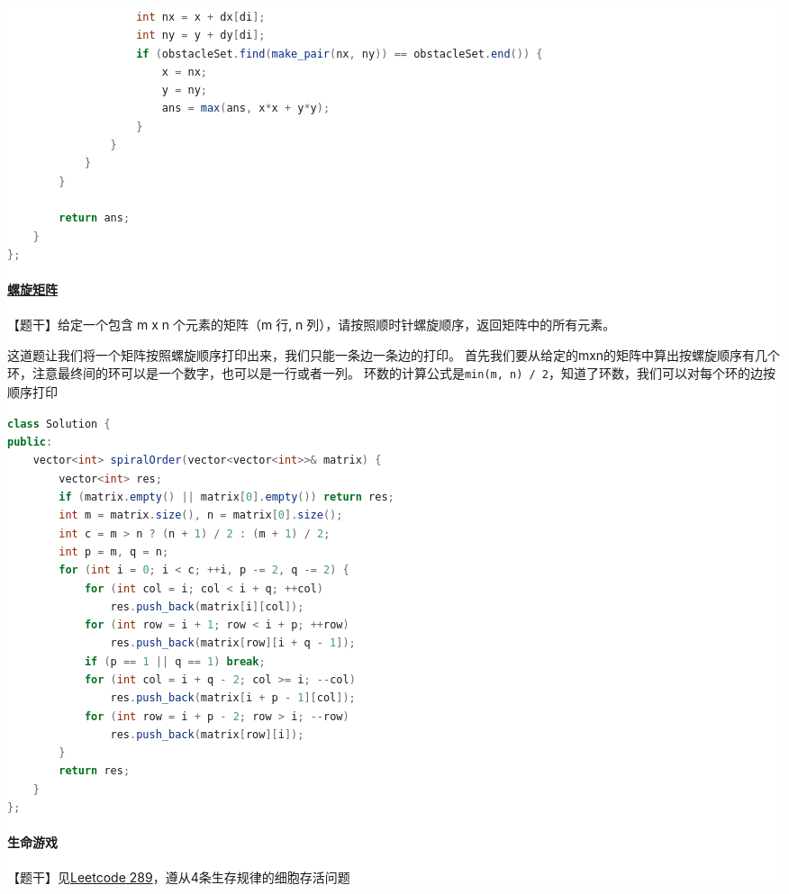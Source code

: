 ```c#
                    int nx = x + dx[di];
                    int ny = y + dy[di];
                    if (obstacleSet.find(make_pair(nx, ny)) == obstacleSet.end()) {
                        x = nx;
                        y = ny;
                        ans = max(ans, x*x + y*y);
                    }
                }
            }
        }

        return ans;
    }
};
```

#### [螺旋矩阵](https://leetcode-cn.com/problems/spiral-matrix/)

【题干】给定一个包含 m x n 个元素的矩阵（m 行, n 列），请按照顺时针螺旋顺序，返回矩阵中的所有元素。

这道题让我们将一个矩阵按照螺旋顺序打印出来，我们只能一条边一条边的打印。
首先我们要从给定的mxn的矩阵中算出按螺旋顺序有几个环，注意最终间的环可以是一个数字，也可以是一行或者一列。
环数的计算公式是`min(m, n) / 2`，知道了环数，我们可以对每个环的边按顺序打印

```c#
class Solution {
public:
    vector<int> spiralOrder(vector<vector<int>>& matrix) {
        vector<int> res;
        if (matrix.empty() || matrix[0].empty()) return res;
        int m = matrix.size(), n = matrix[0].size();
        int c = m > n ? (n + 1) / 2 : (m + 1) / 2;
        int p = m, q = n;
        for (int i = 0; i < c; ++i, p -= 2, q -= 2) {
            for (int col = i; col < i + q; ++col) 
                res.push_back(matrix[i][col]);
            for (int row = i + 1; row < i + p; ++row)
                res.push_back(matrix[row][i + q - 1]);
            if (p == 1 || q == 1) break;
            for (int col = i + q - 2; col >= i; --col)
                res.push_back(matrix[i + p - 1][col]);
            for (int row = i + p - 2; row > i; --row) 
                res.push_back(matrix[row][i]);
        }
        return res;
    }
};
```

#### 生命游戏

【题干】见[Leetcode 289](https://leetcode-cn.com/problems/game-of-life/)，遵从4条生存规律的细胞存活问题
